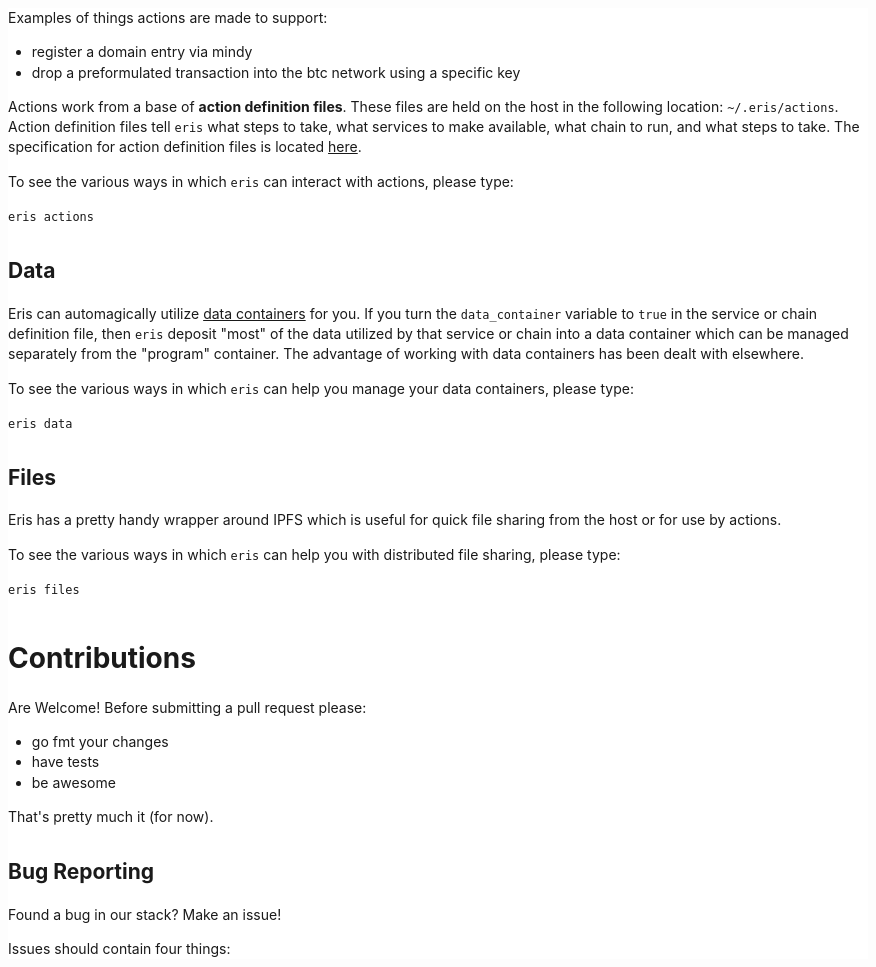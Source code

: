 Examples of things actions are made to support:

* register a domain entry via mindy
* drop a preformulated transaction into the btc network using a specific key

Actions work from a base of **action definition files**. These files are held on the host in the following location: `~/.eris/actions`. Action definition files tell `eris` what steps to take, what services to make available, what chain to run, and what steps to take. The specification for action definition files is located [here](docs/actions_specification.md).

To see the various ways in which `eris` can interact with actions, please type:

```
eris actions
```

## Data

Eris can automagically utilize [data containers](http://container42.com/2014/11/18/data-only-container-madness/) for you. If you turn the `data_container` variable to `true` in the service or chain definition file, then `eris` deposit "most" of the data utilized by that service or chain into a data container which can be managed separately from the "program" container. The advantage of working with data containers has been dealt with elsewhere.

To see the various ways in which `eris` can help you manage your data containers, please type:

```
eris data
```

## Files

Eris has a pretty handy wrapper around IPFS which is useful for quick file sharing from the host or for use by actions.

To see the various ways in which `eris` can help you with distributed file sharing, please type:

```
eris files
```

# Contributions

Are Welcome! Before submitting a pull request please:

* go fmt your changes
* have tests
* be awesome

That's pretty much it (for now).

## Bug Reporting

Found a bug in our stack? Make an issue!

Issues should contain four things:
